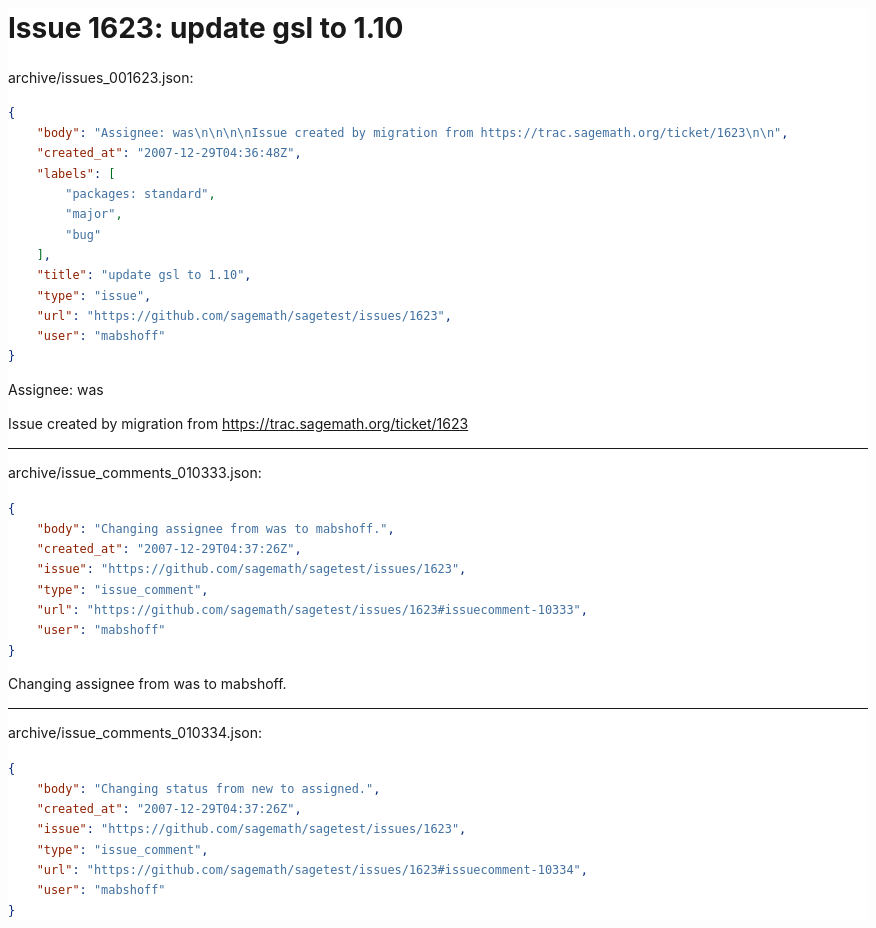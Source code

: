# Issue 1623: update gsl to 1.10

archive/issues_001623.json:
```json
{
    "body": "Assignee: was\n\n\n\nIssue created by migration from https://trac.sagemath.org/ticket/1623\n\n",
    "created_at": "2007-12-29T04:36:48Z",
    "labels": [
        "packages: standard",
        "major",
        "bug"
    ],
    "title": "update gsl to 1.10",
    "type": "issue",
    "url": "https://github.com/sagemath/sagetest/issues/1623",
    "user": "mabshoff"
}
```
Assignee: was



Issue created by migration from https://trac.sagemath.org/ticket/1623





---

archive/issue_comments_010333.json:
```json
{
    "body": "Changing assignee from was to mabshoff.",
    "created_at": "2007-12-29T04:37:26Z",
    "issue": "https://github.com/sagemath/sagetest/issues/1623",
    "type": "issue_comment",
    "url": "https://github.com/sagemath/sagetest/issues/1623#issuecomment-10333",
    "user": "mabshoff"
}
```

Changing assignee from was to mabshoff.



---

archive/issue_comments_010334.json:
```json
{
    "body": "Changing status from new to assigned.",
    "created_at": "2007-12-29T04:37:26Z",
    "issue": "https://github.com/sagemath/sagetest/issues/1623",
    "type": "issue_comment",
    "url": "https://github.com/sagemath/sagetest/issues/1623#issuecomment-10334",
    "user": "mabshoff"
}
```
